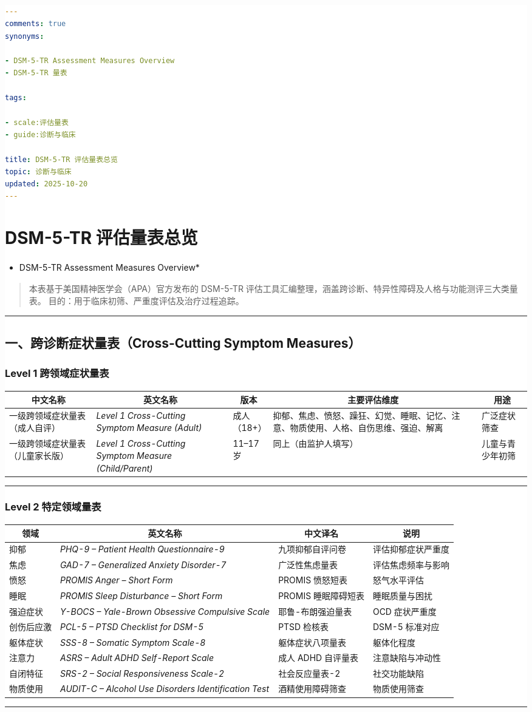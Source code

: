 ```yaml
---
comments: true
synonyms:

- DSM-5-TR Assessment Measures Overview
- DSM-5-TR 量表

tags:

- scale:评估量表
- guide:诊断与临床

title: DSM-5-TR 评估量表总览
topic: 诊断与临床
updated: 2025-10-20
---
```


# DSM-5-TR 评估量表总览

* DSM-5-TR Assessment Measures Overview*

> 本表基于美国精神医学会（APA）官方发布的 DSM-5-TR 评估工具汇编整理，涵盖跨诊断、特异性障碍及人格与功能测评三大类量表。
> 目的：用于临床初筛、严重度评估及治疗过程追踪。

---

## 一、跨诊断症状量表（Cross-Cutting Symptom Measures）

### **Level 1 跨领域症状量表**

| 中文名称 | 英文名称 | 版本 | 主要评估维度 | 用途 |
| --- | --- | --- | --- | --- |
| 一级跨领域症状量表（成人自评） | *Level 1 Cross-Cutting Symptom Measure (Adult)* | 成人（18+） | 抑郁、焦虑、愤怒、躁狂、幻觉、睡眠、记忆、注意、物质使用、人格、自伤思维、强迫、解离 | 广泛症状筛查 |
| 一级跨领域症状量表（儿童家长版） | *Level 1 Cross-Cutting Symptom Measure (Child/Parent)* | 11–17 岁 | 同上（由监护人填写） | 儿童与青少年初筛 |

---

### **Level 2 特定领域量表**

| 领域 | 英文名称 | 中文译名 | 说明 |
| --- | --- | --- | --- |
| 抑郁 | *PHQ-9 – Patient Health Questionnaire-9* | 九项抑郁自评问卷 | 评估抑郁症状严重度 |
| 焦虑 | *GAD-7 – Generalized Anxiety Disorder-7* | 广泛性焦虑量表 | 评估焦虑频率与影响 |
| 愤怒 | *PROMIS Anger – Short Form* | PROMIS 愤怒短表 | 怒气水平评估 |
| 睡眠 | *PROMIS Sleep Disturbance – Short Form* | PROMIS 睡眠障碍短表 | 睡眠质量与困扰 |
| 强迫症状 | *Y-BOCS – Yale-Brown Obsessive Compulsive Scale* | 耶鲁-布朗强迫量表 | OCD 症状严重度 |
| 创伤后应激 | *PCL-5 – PTSD Checklist for DSM-5* | PTSD 检核表 | DSM-5 标准对应 |
| 躯体症状 | *SSS-8 – Somatic Symptom Scale-8* | 躯体症状八项量表 | 躯体化程度 |
| 注意力 | *ASRS – Adult ADHD Self-Report Scale* | 成人 ADHD 自评量表 | 注意缺陷与冲动性 |
| 自闭特征 | *SRS-2 – Social Responsiveness Scale-2* | 社会反应量表-2 | 社交功能缺陷 |
| 物质使用 | *AUDIT-C – Alcohol Use Disorders Identification Test* | 酒精使用障碍筛查 | 物质使用筛查 |

---